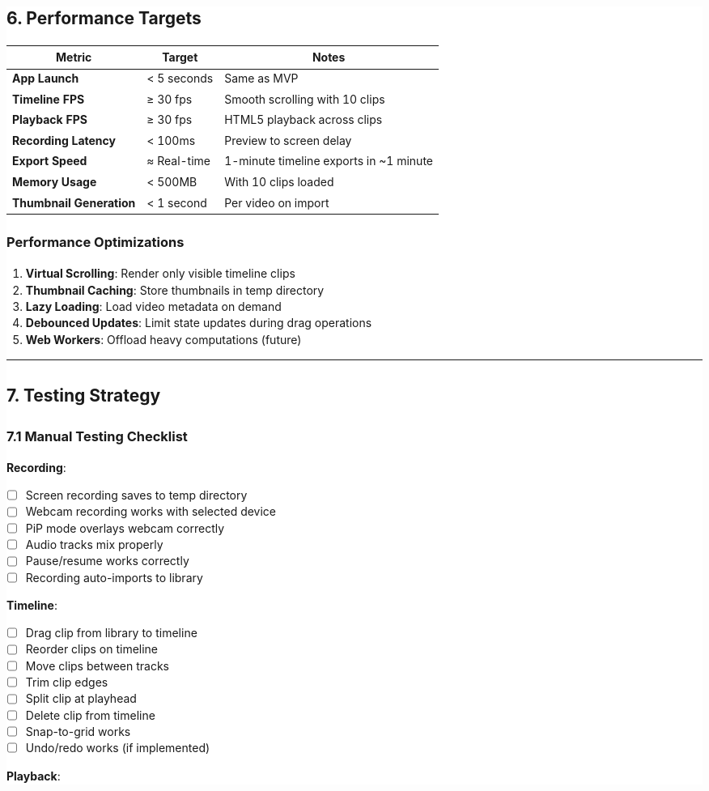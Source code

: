 
## 6. Performance Targets

| Metric                   | Target      | Notes                                  |
| ------------------------ | ----------- | -------------------------------------- |
| **App Launch**           | < 5 seconds | Same as MVP                            |
| **Timeline FPS**         | ≥ 30 fps    | Smooth scrolling with 10 clips         |
| **Playback FPS**         | ≥ 30 fps    | HTML5 playback across clips            |
| **Recording Latency**    | < 100ms     | Preview to screen delay                |
| **Export Speed**         | ≈ Real-time | 1-minute timeline exports in ~1 minute |
| **Memory Usage**         | < 500MB     | With 10 clips loaded                   |
| **Thumbnail Generation** | < 1 second  | Per video on import                    |

### Performance Optimizations

1. **Virtual Scrolling**: Render only visible timeline clips
2. **Thumbnail Caching**: Store thumbnails in temp directory
3. **Lazy Loading**: Load video metadata on demand
4. **Debounced Updates**: Limit state updates during drag operations
5. **Web Workers**: Offload heavy computations (future)

---

## 7. Testing Strategy

### 7.1 Manual Testing Checklist

**Recording**:

- [ ] Screen recording saves to temp directory
- [ ] Webcam recording works with selected device
- [ ] PiP mode overlays webcam correctly
- [ ] Audio tracks mix properly
- [ ] Pause/resume works correctly
- [ ] Recording auto-imports to library

**Timeline**:

- [ ] Drag clip from library to timeline
- [ ] Reorder clips on timeline
- [ ] Move clips between tracks
- [ ] Trim clip edges
- [ ] Split clip at playhead
- [ ] Delete clip from timeline
- [ ] Snap-to-grid works
- [ ] Undo/redo works (if implemented)

**Playback**:
